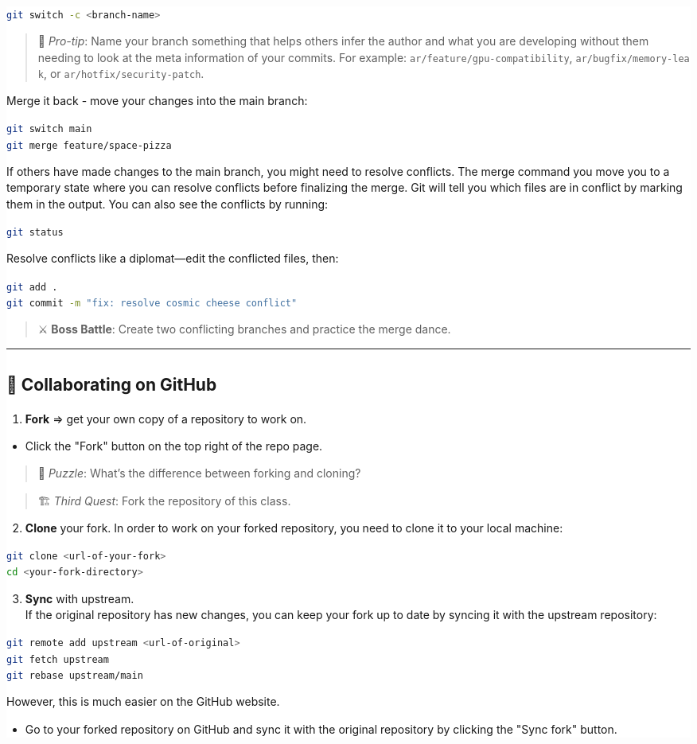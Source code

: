 ```bash
git switch -c <branch-name>
```

> 🧩 *Pro-tip*: Name your branch something that helps others infer the author and what you are developing without them needing to look at the meta information of your commits. For example: `ar/feature/gpu-compatibility`, `ar/bugfix/memory-leak`, or `ar/hotfix/security-patch`.

Merge it back - move your changes into the main branch:

```bash
git switch main
git merge feature/space-pizza
```

If others have made changes to the main branch, you might need to resolve conflicts.
The merge command you move you to a temporary state where you can resolve conflicts before finalizing the merge.
Git will tell you which files are in conflict by marking them in the output. You can also see the conflicts by running:

```bash
git status
```
Resolve conflicts like a diplomat—edit the conflicted files, then:

```bash
git add .
git commit -m "fix: resolve cosmic cheese conflict"
```

> ⚔️ **Boss Battle**: Create two conflicting branches and practice the merge dance.

---

## 🤝 Collaborating on GitHub
1. **Fork** ⇒ get your own copy of a repository to work on.
 - Click the "Fork" button on the top right of the repo page.

> 🧩 *Puzzle*: What’s the difference between forking and cloning?

> 🏗️ *Third Quest*: Fork the repository of this class.

2. **Clone** your fork.
In order to work on your forked repository, you need to clone it to your local machine:

```bash
git clone <url-of-your-fork>
cd <your-fork-directory>
```
3. **Sync** with upstream.  
If the original repository has new changes, you can keep your fork up to date by syncing it with the upstream repository:

```bash
git remote add upstream <url-of-original>
git fetch upstream
git rebase upstream/main
```  
However, this is much easier on the GitHub website.  
   - Go to your forked repository on GitHub and sync it with the original repository by clicking the "Sync fork" button.
